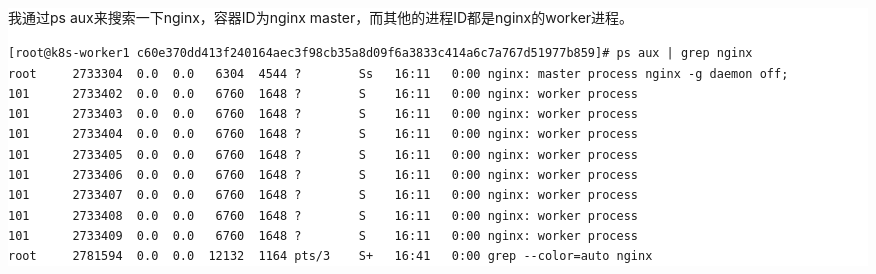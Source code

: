 
我通过ps aux来搜索一下nginx，容器ID为nginx master，而其他的进程ID都是nginx的worker进程。

```
[root@k8s-worker1 c60e370dd413f240164aec3f98cb35a8d09f6a3833c414a6c7a767d51977b859]# ps aux | grep nginx
root     2733304  0.0  0.0   6304  4544 ?        Ss   16:11   0:00 nginx: master process nginx -g daemon off;
101      2733402  0.0  0.0   6760  1648 ?        S    16:11   0:00 nginx: worker process
101      2733403  0.0  0.0   6760  1648 ?        S    16:11   0:00 nginx: worker process
101      2733404  0.0  0.0   6760  1648 ?        S    16:11   0:00 nginx: worker process
101      2733405  0.0  0.0   6760  1648 ?        S    16:11   0:00 nginx: worker process
101      2733406  0.0  0.0   6760  1648 ?        S    16:11   0:00 nginx: worker process
101      2733407  0.0  0.0   6760  1648 ?        S    16:11   0:00 nginx: worker process
101      2733408  0.0  0.0   6760  1648 ?        S    16:11   0:00 nginx: worker process
101      2733409  0.0  0.0   6760  1648 ?        S    16:11   0:00 nginx: worker process
root     2781594  0.0  0.0  12132  1164 pts/3    S+   16:41   0:00 grep --color=auto nginx
```